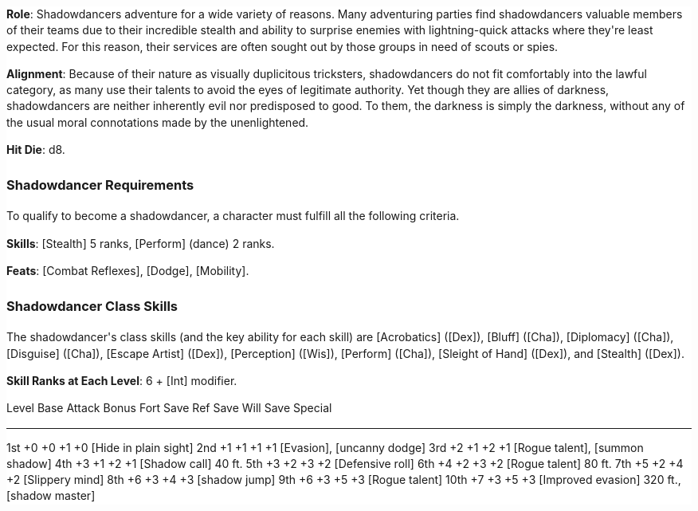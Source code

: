 **Role**: Shadowdancers adventure for a wide variety of reasons.
Many adventuring parties find shadowdancers valuable members of
their teams due to their incredible stealth and ability to
surprise enemies with lightning-quick attacks where they're least
expected. For this reason, their services are often sought out by
those groups in need of scouts or spies.

**Alignment**: Because of their nature as visually duplicitous
tricksters, shadowdancers do not fit comfortably into the lawful
category, as many use their talents to avoid the eyes of
legitimate authority. Yet though they are allies of darkness,
shadowdancers are neither inherently evil nor predisposed to
good. To them, the darkness is simply the darkness, without any
of the usual moral connotations made by the unenlightened.

**Hit Die**: d8.

### Shadowdancer Requirements

To qualify to become a shadowdancer, a character must fulfill all
the following criteria.

**Skills**: [Stealth] 5 ranks,
[Perform] (dance) 2 ranks.

**Feats**: [Combat Reflexes],
[Dodge],
[Mobility].

### Shadowdancer Class Skills

The shadowdancer's class skills (and the key ability for each
skill) are [Acrobatics] ([Dex]), [Bluff] ([Cha]), [Diplomacy]
([Cha]), [Disguise] ([Cha]), [Escape Artist] ([Dex]),
[Perception] ([Wis]), [Perform] ([Cha]), [Sleight of Hand]
([Dex]), and [Stealth] ([Dex]).

**Skill Ranks at Each Level**: 6 +
[Int] modifier.

  Level   Base Attack Bonus   Fort Save   Ref Save   Will Save   Special
  ------- ------------------- ----------- ---------- ----------- -----------------------------------------------
  1st     +0                  +0          +1         +0          [Hide in plain sight]
  2nd     +1                  +1          +1         +1          [Evasion], [uncanny dodge]
  3rd     +2                  +1          +2         +1          [Rogue talent], [summon shadow]
  4th     +3                  +1          +2         +1          [Shadow call] 40 ft.
  5th     +3                  +2          +3         +2          [Defensive roll]
  6th     +4                  +2          +3         +2          [Rogue talent] 80 ft.
  7th     +5                  +2          +4         +2          [Slippery mind]
  8th     +6                  +3          +4         +3          [shadow jump]
  9th     +6                  +3          +5         +3          [Rogue talent]
  10th    +7                  +3          +5         +3          [Improved evasion] 320 ft., [shadow master]

